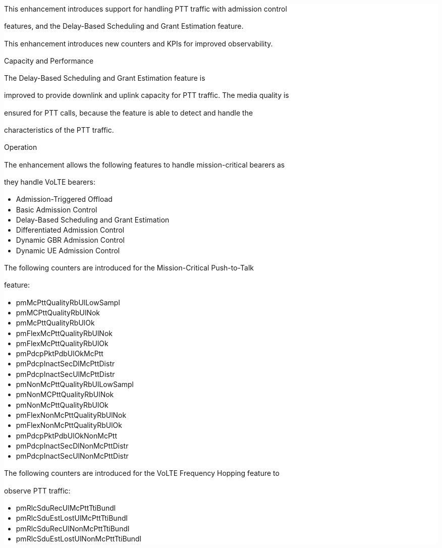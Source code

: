 This enhancement introduces support for handling PTT traffic with admission control

features, and the Delay-Based Scheduling and Grant Estimation feature.

This enhancement introduces new counters and KPIs for improved observability.

Capacity and Performance

The Delay-Based Scheduling and Grant Estimation feature is

improved to provide downlink and uplink capacity for PTT traffic. The media quality is

ensured for PTT calls, because the feature is able to detect and handle the

characteristics of the PTT traffic.

Operation

The enhancement allows the following features to handle mission-critical bearers as

they handle VoLTE bearers:

- Admission-Triggered Offload
- Basic Admission Control
- Delay-Based Scheduling and Grant Estimation
- Differentiated Admission Control
- Dynamic GBR Admission Control
- Dynamic UE Admission Control

The following counters are introduced for the Mission-Critical Push-to-Talk

feature:

- pmMcPttQualityRbUlLowSampl
- pmMCPttQualityRbUlNok
- pmMcPttQualityRbUlOk
- pmFlexMcPttQualityRbUlNok
- pmFlexMcPttQualityRbUlOk
- pmPdcpPktPdbUlOkMcPtt
- pmPdcpInactSecDlMcPttDistr
- pmPdcpInactSecUlMcPttDistr
- pmNonMcPttQualityRbUlLowSampl
- pmNonMCPttQualityRbUlNok
- pmNonMcPttQualityRbUlOk
- pmFlexNonMcPttQualityRbUlNok
- pmFlexNonMcPttQualityRbUlOk
- pmPdcpPktPdbUlOkNonMcPtt
- pmPdcpInactSecDlNonMcPttDistr
- pmPdcpInactSecUlNonMcPttDistr

The following counters are introduced for the VoLTE Frequency Hopping feature to

observe PTT traffic:

- pmRlcSduRecUlMcPttTtiBundl
- pmRlcSduEstLostUlMcPttTtiBundl
- pmRlcSduRecUlNonMcPttTtiBundl
- pmRlcSduEstLostUlNonMcPttTtiBundl
